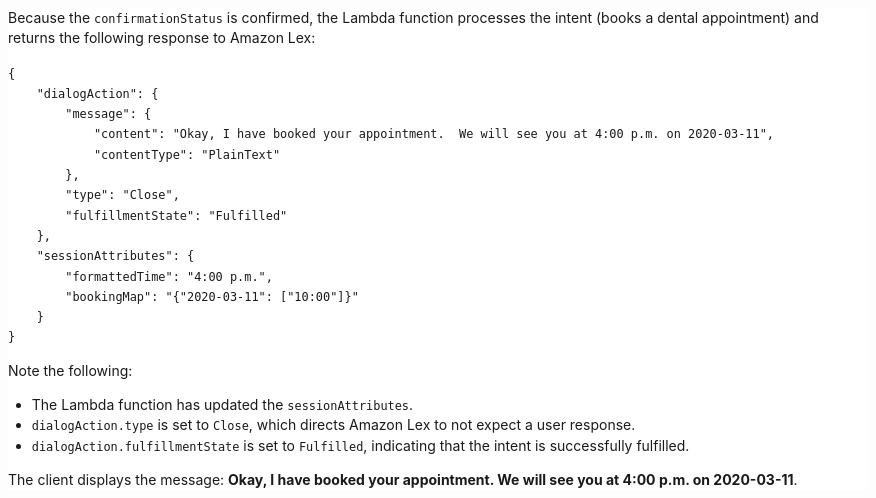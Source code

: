    Because the `confirmationStatus` is confirmed, the Lambda function processes the intent (books a dental appointment) and returns the following response to Amazon Lex: 

   ```
   {
       "dialogAction": {
           "message": {
               "content": "Okay, I have booked your appointment.  We will see you at 4:00 p.m. on 2020-03-11",
               "contentType": "PlainText"
           },
           "type": "Close",
           "fulfillmentState": "Fulfilled"
       },
       "sessionAttributes": {
           "formattedTime": "4:00 p.m.",
           "bookingMap": "{"2020-03-11": ["10:00"]}"
       }
   }
   ```

   Note the following:
   + The Lambda function has updated the `sessionAttributes`.
   + `dialogAction.type` is set to `Close`, which directs Amazon Lex to not expect a user response. 
   + `dialogAction.fulfillmentState` is set to `Fulfilled`, indicating that the intent is successfully fulfilled.

   The client displays the message: **Okay, I have booked your appointment. We will see you at 4:00 p.m. on 2020-03-11**.
